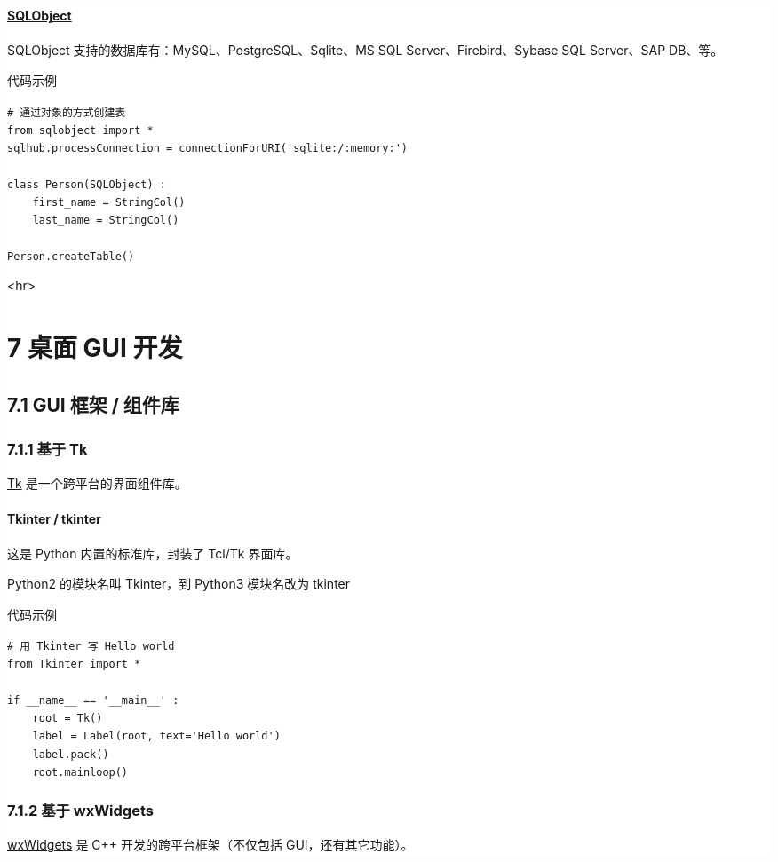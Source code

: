 
#### [SQLObject](http://sqlobject.org/) ####

SQLObject 支持的数据库有：MySQL、PostgreSQL、Sqlite、MS SQL Server、Firebird、Sybase SQL Server、SAP DB、等。

代码示例
```
# 通过对象的方式创建表
from sqlobject import *
sqlhub.processConnection = connectionForURI('sqlite:/:memory:')

class Person(SQLObject) :
    first_name = StringCol()
    last_name = StringCol()

Person.createTable()
```




&lt;hr&gt;




# 7 桌面 GUI 开发 #

## 7.1 GUI 框架 / 组件库 ##

### 7.1.1 基于 Tk ###

[Tk](http://en.wikipedia.org/wiki/Tk_(framework)) 是一个跨平台的界面组件库。

#### Tkinter / tkinter ####

这是 Python 内置的标准库，封装了 Tcl/Tk 界面库。

Python2 的模块名叫 Tkinter，到 Python3 模块名改为 tkinter

代码示例
```
# 用 Tkinter 写 Hello world
from Tkinter import *

if __name__ == '__main__' :
    root = Tk()
    label = Label(root, text='Hello world')
    label.pack()
    root.mainloop()
```

### 7.1.2 基于 wxWidgets ###

[wxWidgets](http://en.wikipedia.org/wiki/WxWidgets) 是 C++ 开发的跨平台框架（不仅包括 GUI，还有其它功能）。
